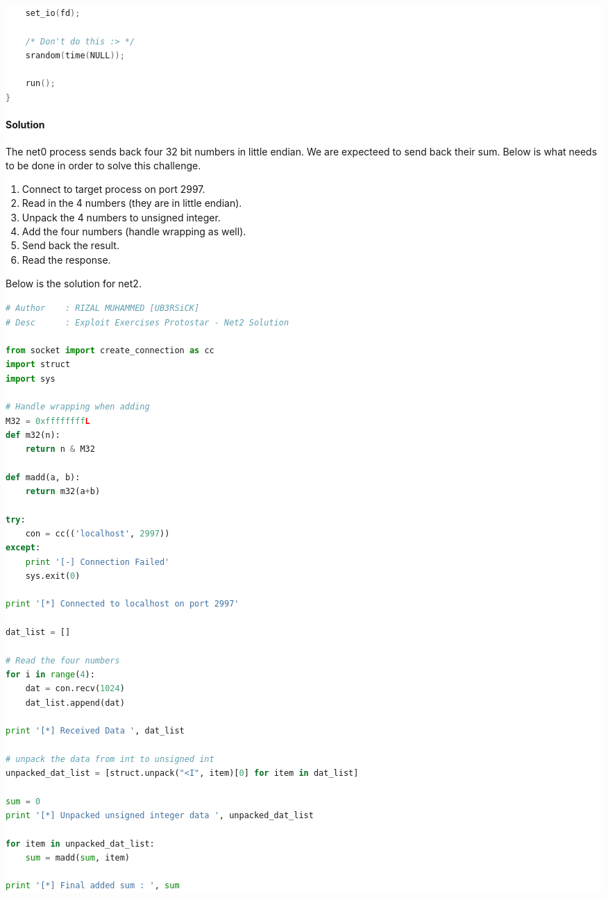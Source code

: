 ```c
	set_io(fd);

	/* Don't do this :> */
	srandom(time(NULL));

	run();
}
```
#### Solution
The net0 process sends back four 32 bit numbers in little endian. We are expecteed to send back their sum. Below is what needs to be done in order to solve this challenge.

1. Connect to target process on port 2997.
2. Read in the 4 numbers (they are in little endian).
3. Unpack the 4 numbers to unsigned integer.
4. Add the four numbers (handle wrapping as well).
5. Send back the result.
6. Read the response.

Below is the solution for net2.

```python
# Author	: RIZAL MUHAMMED [UB3RSiCK]
# Desc		: Exploit Exercises Protostar - Net2 Solution

from socket import create_connection as cc
import struct
import sys

# Handle wrapping when adding
M32 = 0xffffffffL
def m32(n):
    return n & M32

def madd(a, b):
    return m32(a+b)

try:
	con = cc(('localhost', 2997))
except:
	print '[-] Connection Failed'
	sys.exit(0)

print '[*] Connected to localhost on port 2997'

dat_list = []

# Read the four numbers
for i in range(4):
	dat = con.recv(1024)
	dat_list.append(dat)

print '[*] Received Data ', dat_list

# unpack the data from int to unsigned int
unpacked_dat_list = [struct.unpack("<I", item)[0] for item in dat_list]

sum = 0
print '[*] Unpacked unsigned integer data ', unpacked_dat_list

for item in unpacked_dat_list:
	sum = madd(sum, item)

print '[*] Final added sum : ', sum
```